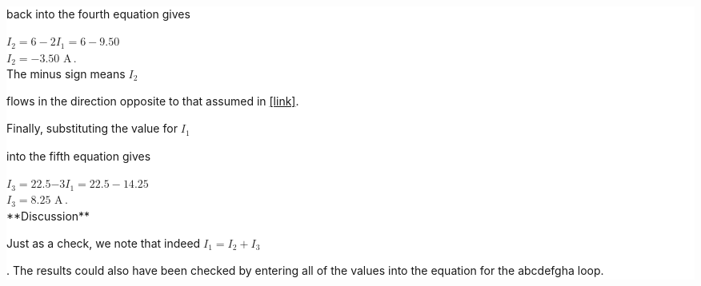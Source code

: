  back into the fourth equation gives

<div data-type="equation" id="eip-905">
<math xmlns="http://www.w3.org/1998/Math/MathML"> <semantics> <mrow> <mrow> <mrow> <mrow> <mrow> <msub> <mi>I</mi> <mrow> <mn>2</mn> </mrow> </msub> <mo stretchy="false">=</mo> <mrow> <mn>6</mn> <mo stretchy="false">−</mo> <msub><mrow> <mn>2</mn><mi>I</mi> </mrow> <mrow> <mn>1</mn> </mrow> </msub> </mrow> </mrow> <mo stretchy="false">=</mo> <mrow> <mn>6</mn> <mo stretchy="false">−</mo> <mn>9.50</mn> </mrow> </mrow> </mrow> </mrow> <mrow /> </mrow> <annotation encoding="StarMath 5.0"> size 12{I rSub { size 8{2} } =6 - 2I rSub { size 8{1} } =6 - 9 "." "50"} {}</annotation> </semantics> </math>
</div>
<div data-type="equation" id="eip-882">
<math xmlns="http://www.w3.org/1998/Math/MathML"><semantics><mrow><mrow><mrow><mrow><msub><mi>I</mi><mrow><mn>2</mn></mrow></msub><mo stretchy="false">=</mo><mrow><mo stretchy="false">−</mo><mn>3</mn></mrow></mrow><mtext>.</mtext><mtext>50 A</mtext></mrow></mrow><mrow /><mo>.</mo></mrow><annotation encoding="StarMath 5.0"> size 12{I rSub { size 8{2} } = - 3 "." "50"" A"} {}</annotation></semantics></math>
</div>
The minus sign means <math xmlns="http://www.w3.org/1998/Math/MathML"><semantics><mrow><mrow><msub><mi>I</mi><mrow><mn>2</mn></mrow></msub></mrow><mrow /></mrow><annotation encoding="StarMath 5.0"> size 12{I rSub { size 8{2} } } {}</annotation></semantics></math>

 flows in the direction opposite to that assumed in [\[link\]](#import-auto-id2440725).

Finally, substituting the value for <math xmlns="http://www.w3.org/1998/Math/MathML"><semantics><mrow><mrow><msub><mi>I</mi><mrow><mn>1</mn></mrow></msub></mrow><mrow /></mrow><annotation encoding="StarMath 5.0"> size 12{I rSub { size 8{1} } } {}</annotation></semantics></math>

 into the fifth equation gives

<div data-type="equation" id="eip-996">
<math xmlns="http://www.w3.org/1998/Math/MathML"> <semantics> <mrow> <mrow> <mrow> <mrow> <msub> <mi>I</mi> <mrow> <mn>3</mn> </mrow> </msub> <mo stretchy="false">=</mo> <mtext>22.5</mtext> <mrow> <mo stretchy="false">−</mo> <msub><mrow> <mn>3</mn><mi>I</mi></mrow> <mrow> <mn>1</mn> </mrow> </msub> </mrow> <mo stretchy="false">=</mo> <mtext>22.5</mtext> <mo stretchy="false">−</mo> <mtext>14</mtext> </mrow> <mtext>.</mtext> <mtext>25</mtext> </mrow> </mrow> <mrow /> </mrow> <annotation encoding="StarMath 5.0"> size 12{I rSub { size 8{3} } ="22" "." 5 - 3I rSub { size 8{1} } ="22" "." 5 - "14" "." "25"} {}</annotation> </semantics> </math>
</div>
<div data-type="equation" id="eip-109">
<math xmlns="http://www.w3.org/1998/Math/MathML"><semantics><mrow><mrow><mrow><mrow><msub><mi>I</mi><mrow><mn>3</mn></mrow></msub><mo stretchy="false">=</mo><mn>8</mn></mrow><mtext>.</mtext><mtext>25 A</mtext></mrow></mrow><mrow /><mo>.</mo></mrow><annotation encoding="StarMath 5.0"> size 12{I rSub { size 8{3} } =8 "." "25"" A"} {}</annotation></semantics></math>
</div>
**Discussion**

Just as a check, we note that indeed <math xmlns="http://www.w3.org/1998/Math/MathML"><semantics><mrow><mrow><mrow><msub><mi>I</mi><mrow><mn>1</mn></mrow></msub><mo stretchy="false">=</mo><mrow><msub><mi>I</mi><mrow><mn>2</mn></mrow></msub><mo stretchy="false">+</mo><msub><mi>I</mi><mrow><mn>3</mn></mrow></msub></mrow></mrow></mrow><mrow /></mrow><annotation encoding="StarMath 5.0"> size 12{I rSub { size 8{1} } =I rSub { size 8{2} } +I rSub { size 8{3} } } {}</annotation></semantics></math>

. The results could also have been checked by entering all of the values into the equation for the abcdefgha loop.

